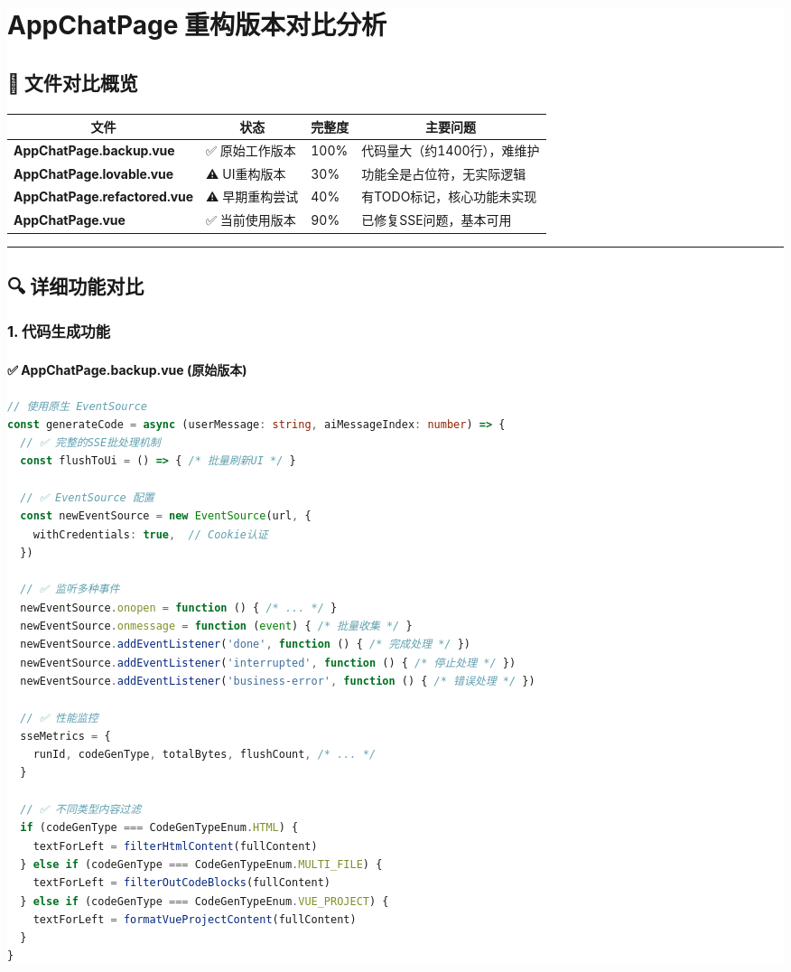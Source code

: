 # AppChatPage 重构版本对比分析

## 📁 文件对比概览

| 文件 | 状态 | 完整度 | 主要问题 |
|------|------|--------|---------|
| **AppChatPage.backup.vue** | ✅ 原始工作版本 | 100% | 代码量大（约1400行），难维护 |
| **AppChatPage.lovable.vue** | ⚠️ UI重构版本 | 30% | 功能全是占位符，无实际逻辑 |
| **AppChatPage.refactored.vue** | ⚠️ 早期重构尝试 | 40% | 有TODO标记，核心功能未实现 |
| **AppChatPage.vue** | ✅ 当前使用版本 | 90% | 已修复SSE问题，基本可用 |

---

## 🔍 详细功能对比

### 1. 代码生成功能

#### ✅ AppChatPage.backup.vue (原始版本)
```typescript
// 使用原生 EventSource
const generateCode = async (userMessage: string, aiMessageIndex: number) => {
  // ✅ 完整的SSE批处理机制
  const flushToUi = () => { /* 批量刷新UI */ }

  // ✅ EventSource 配置
  const newEventSource = new EventSource(url, {
    withCredentials: true,  // Cookie认证
  })

  // ✅ 监听多种事件
  newEventSource.onopen = function () { /* ... */ }
  newEventSource.onmessage = function (event) { /* 批量收集 */ }
  newEventSource.addEventListener('done', function () { /* 完成处理 */ })
  newEventSource.addEventListener('interrupted', function () { /* 停止处理 */ })
  newEventSource.addEventListener('business-error', function () { /* 错误处理 */ })

  // ✅ 性能监控
  sseMetrics = {
    runId, codeGenType, totalBytes, flushCount, /* ... */
  }

  // ✅ 不同类型内容过滤
  if (codeGenType === CodeGenTypeEnum.HTML) {
    textForLeft = filterHtmlContent(fullContent)
  } else if (codeGenType === CodeGenTypeEnum.MULTI_FILE) {
    textForLeft = filterOutCodeBlocks(fullContent)
  } else if (codeGenType === CodeGenTypeEnum.VUE_PROJECT) {
    textForLeft = formatVueProjectContent(fullContent)
  }
}
```
